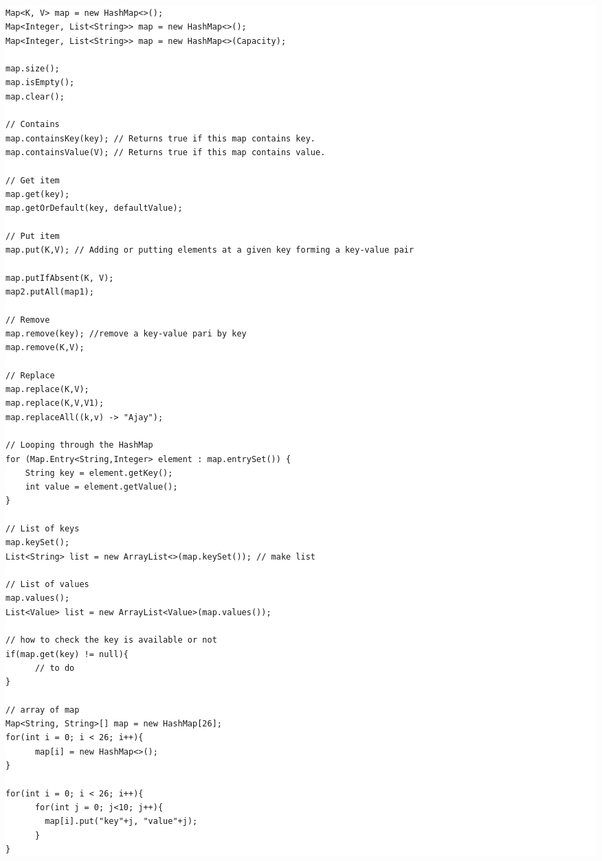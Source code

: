 	Map<K, V> map = new HashMap<>();  
	Map<Integer, List<String>> map = new HashMap<>();  
	Map<Integer, List<String>> map = new HashMap<>(Capacity);  
	  
	map.size();
	map.isEmpty();
	map.clear();
	
	// Contains  
	map.containsKey(key); // Returns true if this map contains key.  
	map.containsValue(V); // Returns true if this map contains value.  
	  
	// Get item  
	map.get(key);  
	map.getOrDefault(key, defaultValue);  
	  
	// Put item  
	map.put(K,V); // Adding or putting elements at a given key forming a key-value pair
	
	map.putIfAbsent(K, V);
	map2.putAll(map1);
	  
	// Remove  
	map.remove(key); //remove a key-value pari by key
	map.remove(K,V);
	
	// Replace
	map.replace(K,V);
	map.replace(K,V,V1);
	map.replaceAll((k,v) -> "Ajay");
	  
	// Looping through the HashMap  
	for (Map.Entry<String,Integer> element : map.entrySet()) {  
	    String key = element.getKey();  
	    int value = element.getValue();  
	}  
	  
	// List of keys  
	map.keySet();
	List<String> list = new ArrayList<>(map.keySet()); // make list  
	  
	// List of values  
	map.values();
	List<Value> list = new ArrayList<Value>(map.values());  
	  
	// how to check the key is available or not  
	if(map.get(key) != null){  
		  // to do  
	}  
	  
	// array of map  
	Map<String, String>[] map = new HashMap[26];  
	for(int i = 0; i < 26; i++){  
		  map[i] = new HashMap<>();  
	}  
	
	for(int i = 0; i < 26; i++){  
		  for(int j = 0; j<10; j++){  
		    map[i].put("key"+j, "value"+j);  
		  }  
	}
